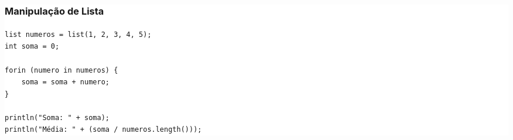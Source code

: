 ### Manipulação de Lista
```naja
list numeros = list(1, 2, 3, 4, 5);
int soma = 0;

forin (numero in numeros) {
    soma = soma + numero;
}

println("Soma: " + soma);
println("Média: " + (soma / numeros.length()));
``` 